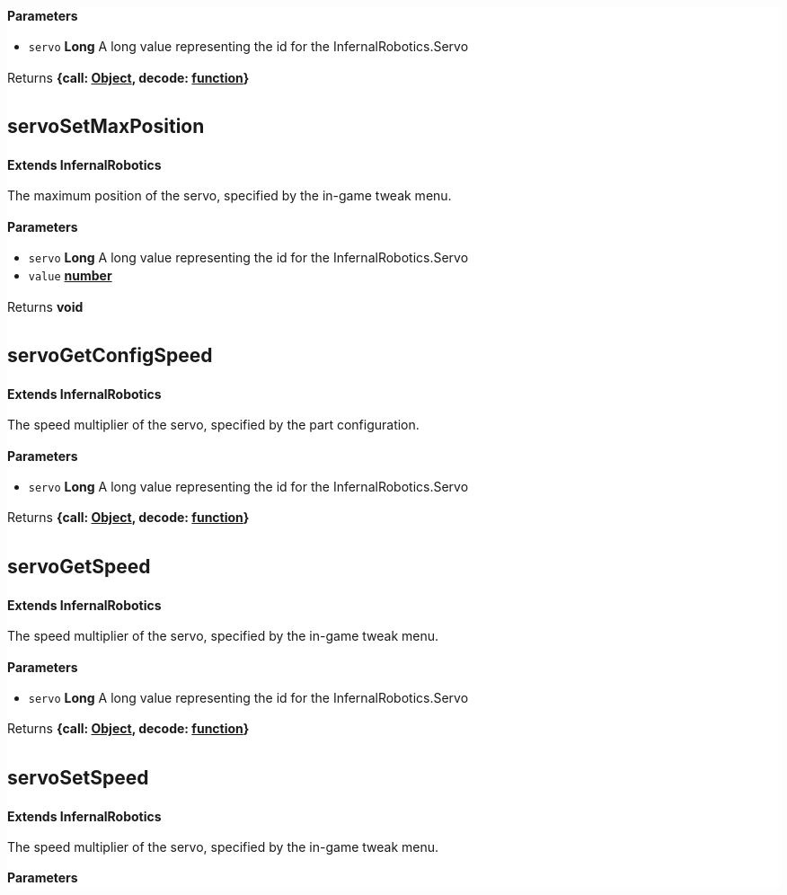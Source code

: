 **Parameters**

-   `servo` **Long** A long value representing the id for the InfernalRobotics.Servo

Returns **{call: [Object](https://developer.mozilla.org/docs/Web/JavaScript/Reference/Global_Objects/Object), decode: [function](https://developer.mozilla.org/docs/Web/JavaScript/Reference/Statements/function)}** 

## servoSetMaxPosition

**Extends InfernalRobotics**

The maximum position of the servo, specified by the in-game tweak menu.

**Parameters**

-   `servo` **Long** A long value representing the id for the InfernalRobotics.Servo
-   `value` **[number](https://developer.mozilla.org/docs/Web/JavaScript/Reference/Global_Objects/Number)** 

Returns **void** 

## servoGetConfigSpeed

**Extends InfernalRobotics**

The speed multiplier of the servo, specified by the part configuration.

**Parameters**

-   `servo` **Long** A long value representing the id for the InfernalRobotics.Servo

Returns **{call: [Object](https://developer.mozilla.org/docs/Web/JavaScript/Reference/Global_Objects/Object), decode: [function](https://developer.mozilla.org/docs/Web/JavaScript/Reference/Statements/function)}** 

## servoGetSpeed

**Extends InfernalRobotics**

The speed multiplier of the servo, specified by the in-game tweak menu.

**Parameters**

-   `servo` **Long** A long value representing the id for the InfernalRobotics.Servo

Returns **{call: [Object](https://developer.mozilla.org/docs/Web/JavaScript/Reference/Global_Objects/Object), decode: [function](https://developer.mozilla.org/docs/Web/JavaScript/Reference/Statements/function)}** 

## servoSetSpeed

**Extends InfernalRobotics**

The speed multiplier of the servo, specified by the in-game tweak menu.

**Parameters**
